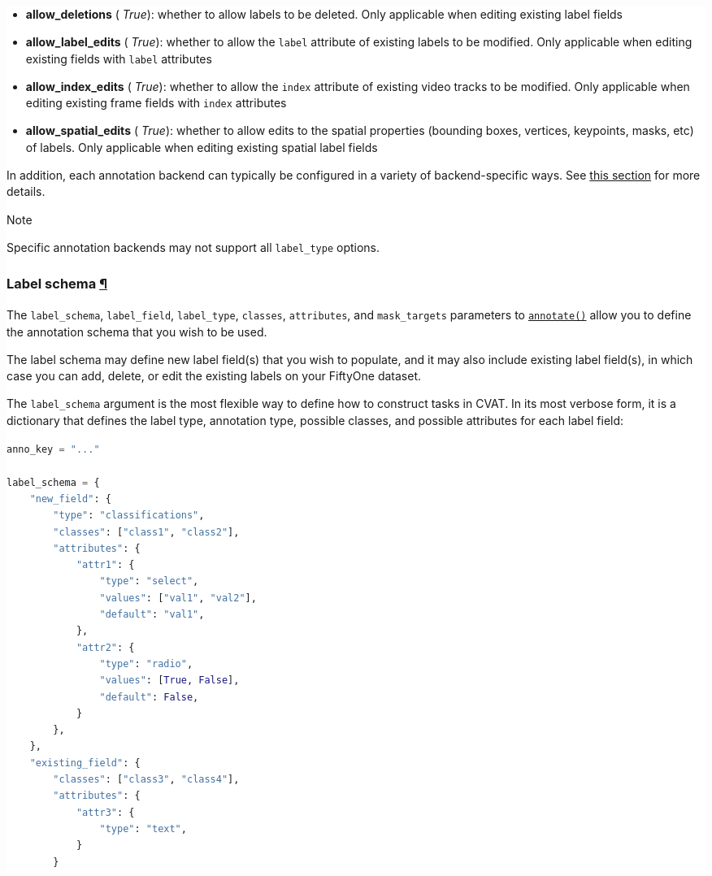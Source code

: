 - **allow\_deletions** ( _True_): whether to allow labels to be deleted. Only
applicable when editing existing label fields

- **allow\_label\_edits** ( _True_): whether to allow the `label` attribute of
existing labels to be modified. Only applicable when editing existing
fields with `label` attributes

- **allow\_index\_edits** ( _True_): whether to allow the `index` attribute
of existing video tracks to be modified. Only applicable when editing
existing frame fields with `index` attributes

- **allow\_spatial\_edits** ( _True_): whether to allow edits to the spatial
properties (bounding boxes, vertices, keypoints, masks, etc) of labels.
Only applicable when editing existing spatial label fields

In addition, each annotation backend can typically be configured in a variety
of backend-specific ways. See [this section](#configuring-your-backend)
for more details.

Note

Specific annotation backends may not support all `label_type` options.

### Label schema [¶](\#label-schema "Permalink to this headline")

The `label_schema`, `label_field`, `label_type`, `classes`, `attributes`, and
`mask_targets` parameters to
[`annotate()`](../api/fiftyone.core.collections.html#fiftyone.core.collections.SampleCollection.annotate "fiftyone.core.collections.SampleCollection.annotate") allow
you to define the annotation schema that you wish to be used.

The label schema may define new label field(s) that you wish to populate, and
it may also include existing label field(s), in which case you can add, delete,
or edit the existing labels on your FiftyOne dataset.

The `label_schema` argument is the most flexible way to define how to construct
tasks in CVAT. In its most verbose form, it is a dictionary that defines the
label type, annotation type, possible classes, and possible attributes for each
label field:

```python
anno_key = "..."

label_schema = {
    "new_field": {
        "type": "classifications",
        "classes": ["class1", "class2"],
        "attributes": {
            "attr1": {
                "type": "select",
                "values": ["val1", "val2"],
                "default": "val1",
            },
            "attr2": {
                "type": "radio",
                "values": [True, False],
                "default": False,
            }
        },
    },
    "existing_field": {
        "classes": ["class3", "class4"],
        "attributes": {
            "attr3": {
                "type": "text",
            }
        }
```